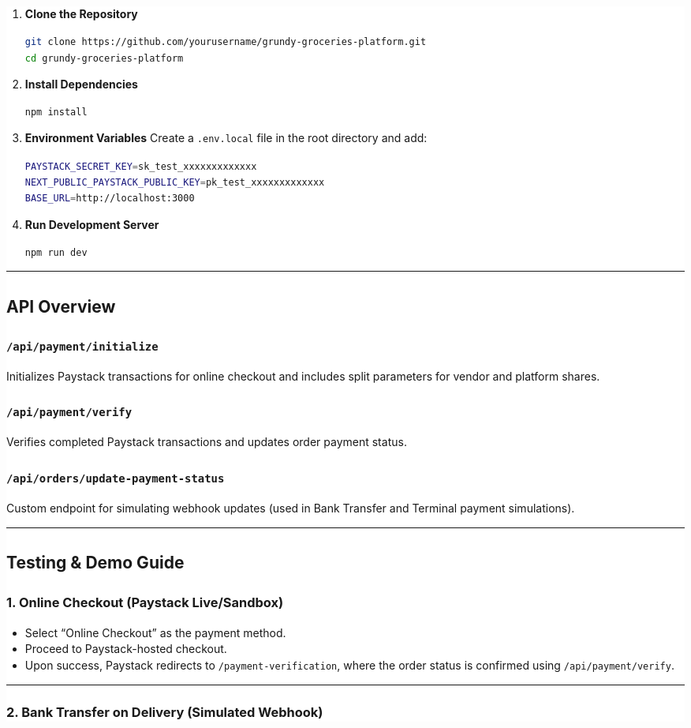 1. **Clone the Repository**
   ```bash
   git clone https://github.com/yourusername/grundy-groceries-platform.git
   cd grundy-groceries-platform
   ```

2. **Install Dependencies**
   ```bash
   npm install
   ```

3. **Environment Variables**
   Create a `.env.local` file in the root directory and add:
   ```bash
   PAYSTACK_SECRET_KEY=sk_test_xxxxxxxxxxxxx
   NEXT_PUBLIC_PAYSTACK_PUBLIC_KEY=pk_test_xxxxxxxxxxxxx
   BASE_URL=http://localhost:3000
   ```

4. **Run Development Server**
   ```bash
   npm run dev
   ```

---

## API Overview

### `/api/payment/initialize`
Initializes Paystack transactions for online checkout and includes split parameters for vendor and platform shares.

### `/api/payment/verify`
Verifies completed Paystack transactions and updates order payment status.

### `/api/orders/update-payment-status`
Custom endpoint for simulating webhook updates (used in Bank Transfer and Terminal payment simulations).

---

## Testing & Demo Guide

### 1. Online Checkout (Paystack Live/Sandbox)
- Select “Online Checkout” as the payment method.  
- Proceed to Paystack-hosted checkout.  
- Upon success, Paystack redirects to `/payment-verification`, where the order status is confirmed using `/api/payment/verify`.

---

### 2. Bank Transfer on Delivery (Simulated Webhook)
